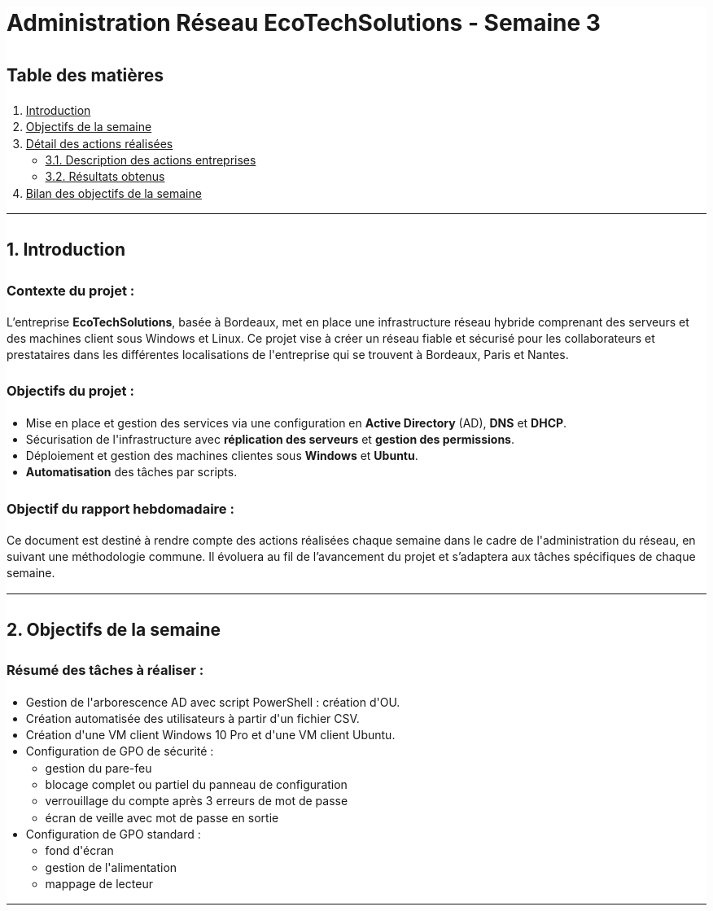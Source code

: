 # Administration Réseau EcoTechSolutions - Semaine 3

## Table des matières

1. [Introduction](#1-introduction)
2. [Objectifs de la semaine](#2-objectifs-de-la-semaine)
3. [Détail des actions réalisées](#3-détail-des-actions-réalisées)
    - [3.1. Description des actions entreprises](#31-description-des-actions-entreprises)
    - [3.2. Résultats obtenus](#32-résultats-obtenus)
6. [Bilan des objectifs de la semaine](#6-bilan-des-objectifs-de-la-semaine)

---

## 1. Introduction

### Contexte du projet :
L’entreprise **EcoTechSolutions**, basée à Bordeaux, met en place une infrastructure réseau hybride comprenant des serveurs et des machines client sous Windows et Linux. Ce projet vise à créer un réseau fiable et sécurisé pour les collaborateurs et prestataires dans les différentes localisations de l'entreprise qui se trouvent à Bordeaux, Paris et Nantes.

### Objectifs du projet :
- Mise en place et gestion des services via une configuration en **Active Directory** (AD), **DNS** et **DHCP**.
- Sécurisation de l'infrastructure avec **réplication des serveurs** et **gestion des permissions**.
- Déploiement et gestion des machines clientes sous **Windows** et **Ubuntu**.
- **Automatisation** des tâches par scripts.

### Objectif du rapport hebdomadaire :
Ce document est destiné à rendre compte des actions réalisées chaque semaine dans le cadre de l'administration du réseau, en suivant une méthodologie commune. Il évoluera au fil de l’avancement du projet et s’adaptera aux tâches spécifiques de chaque semaine.

---

## 2. Objectifs de la semaine

### Résumé des tâches à réaliser :
- Gestion de l'arborescence AD avec script PowerShell : création d'OU.
- Création automatisée des utilisateurs à partir d'un fichier CSV.
- Création d'une VM client Windows 10 Pro et d'une VM client Ubuntu.
- Configuration de GPO de sécurité :
  - gestion du pare-feu
  - blocage complet ou partiel du panneau de configuration
  - verrouillage du compte après 3 erreurs de mot de passe
  - écran de veille avec mot de passe en sortie
- Configuration de GPO standard :
  - fond d'écran
  - gestion de l'alimentation
  - mappage de lecteur

---